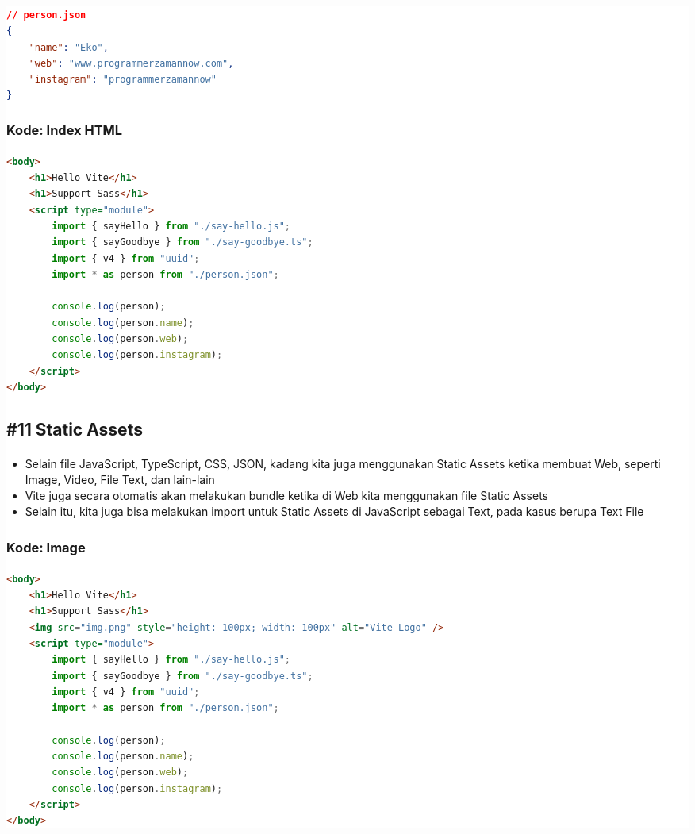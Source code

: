 ```json
// person.json
{
	"name": "Eko",
	"web": "www.programmerzamannow.com",
	"instagram": "programmerzamannow"
}
```

### Kode: Index HTML

```html
<body>
	<h1>Hello Vite</h1>
	<h1>Support Sass</h1>
	<script type="module">
		import { sayHello } from "./say-hello.js";
		import { sayGoodbye } from "./say-goodbye.ts";
		import { v4 } from "uuid";
		import * as person from "./person.json";

		console.log(person);
		console.log(person.name);
		console.log(person.web);
		console.log(person.instagram);
	</script>
</body>
```

## #11 Static Assets

- Selain file JavaScript, TypeScript, CSS, JSON, kadang kita juga menggunakan Static Assets ketika membuat Web, seperti Image, Video, File Text, dan lain-lain
- Vite juga secara otomatis akan melakukan bundle ketika di Web kita menggunakan file Static Assets
- Selain itu, kita juga bisa melakukan import untuk Static Assets di JavaScript sebagai Text, pada kasus berupa Text File

### Kode: Image

```html
<body>
	<h1>Hello Vite</h1>
	<h1>Support Sass</h1>
	<img src="img.png" style="height: 100px; width: 100px" alt="Vite Logo" />
	<script type="module">
		import { sayHello } from "./say-hello.js";
		import { sayGoodbye } from "./say-goodbye.ts";
		import { v4 } from "uuid";
		import * as person from "./person.json";

		console.log(person);
		console.log(person.name);
		console.log(person.web);
		console.log(person.instagram);
	</script>
</body>
```
